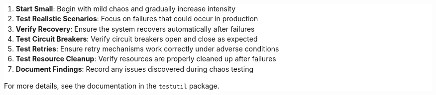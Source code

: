1. **Start Small**: Begin with mild chaos and gradually increase intensity
2. **Test Realistic Scenarios**: Focus on failures that could occur in production
3. **Verify Recovery**: Ensure the system recovers automatically after failures
4. **Test Circuit Breakers**: Verify circuit breakers open and close as expected
5. **Test Retries**: Ensure retry mechanisms work correctly under adverse conditions
6. **Test Resource Cleanup**: Verify resources are properly cleaned up after failures
7. **Document Findings**: Record any issues discovered during chaos testing

For more details, see the documentation in the `testutil` package.

